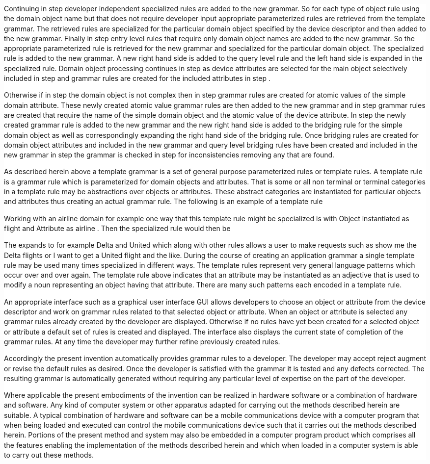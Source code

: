 Continuing in step developer independent specialized rules are added to the new grammar. So for each type of object rule using the domain object name but that does not require developer input appropriate parameterized rules are retrieved from the template grammar. The retrieved rules are specialized for the particular domain object specified by the device descriptor and then added to the new grammar. Finally in step entry level rules that require only domain object names are added to the new grammar. So the appropriate parameterized rule is retrieved for the new grammar and specialized for the particular domain object. The specialized rule is added to the new grammar. A new right hand side is added to the query level rule and the left hand side is expanded in the specialized rule. Domain object processing continues in step as device attributes are selected for the main object selectively included in step and grammar rules are created for the included attributes in step .

Otherwise if in step the domain object is not complex then in step grammar rules are created for atomic values of the simple domain attribute. These newly created atomic value grammar rules are then added to the new grammar and in step grammar rules are created that require the name of the simple domain object and the atomic value of the device attribute. In step the newly created grammar rule is added to the new grammar and the new right hand side is added to the bridging rule for the simple domain object as well as correspondingly expanding the right hand side of the bridging rule. Once bridging rules are created for domain object attributes and included in the new grammar and query level bridging rules have been created and included in the new grammar in step the grammar is checked in step for inconsistencies removing any that are found.

As described herein above a template grammar is a set of general purpose parameterized rules or template rules. A template rule is a grammar rule which is parameterized for domain objects and attributes. That is some or all non terminal or terminal categories in a template rule may be abstractions over objects or attributes. These abstract categories are instantiated for particular objects and attributes thus creating an actual grammar rule. The following is an example of a template rule 

Working with an airline domain for example one way that this template rule might be specialized is with Object instantiated as flight and Attribute as airline . Then the specialized rule would then be 

The expands to for example Delta and United which along with other rules allows a user to make requests such as show me the Delta flights or I want to get a United flight and the like. During the course of creating an application grammar a single template rule may be used many times specialized in different ways. The template rules represent very general language patterns which occur over and over again. The template rule above indicates that an attribute may be instantiated as an adjective that is used to modify a noun representing an object having that attribute. There are many such patterns each encoded in a template rule.

An appropriate interface such as a graphical user interface GUI allows developers to choose an object or attribute from the device descriptor and work on grammar rules related to that selected object or attribute. When an object or attribute is selected any grammar rules already created by the developer are displayed. Otherwise if no rules have yet been created for a selected object or attribute a default set of rules is created and displayed. The interface also displays the current state of completion of the grammar rules. At any time the developer may further refine previously created rules.

Accordingly the present invention automatically provides grammar rules to a developer. The developer may accept reject augment or revise the default rules as desired. Once the developer is satisfied with the grammar it is tested and any defects corrected. The resulting grammar is automatically generated without requiring any particular level of expertise on the part of the developer.

Where applicable the present embodiments of the invention can be realized in hardware software or a combination of hardware and software. Any kind of computer system or other apparatus adapted for carrying out the methods described herein are suitable. A typical combination of hardware and software can be a mobile communications device with a computer program that when being loaded and executed can control the mobile communications device such that it carries out the methods described herein. Portions of the present method and system may also be embedded in a computer program product which comprises all the features enabling the implementation of the methods described herein and which when loaded in a computer system is able to carry out these methods.
